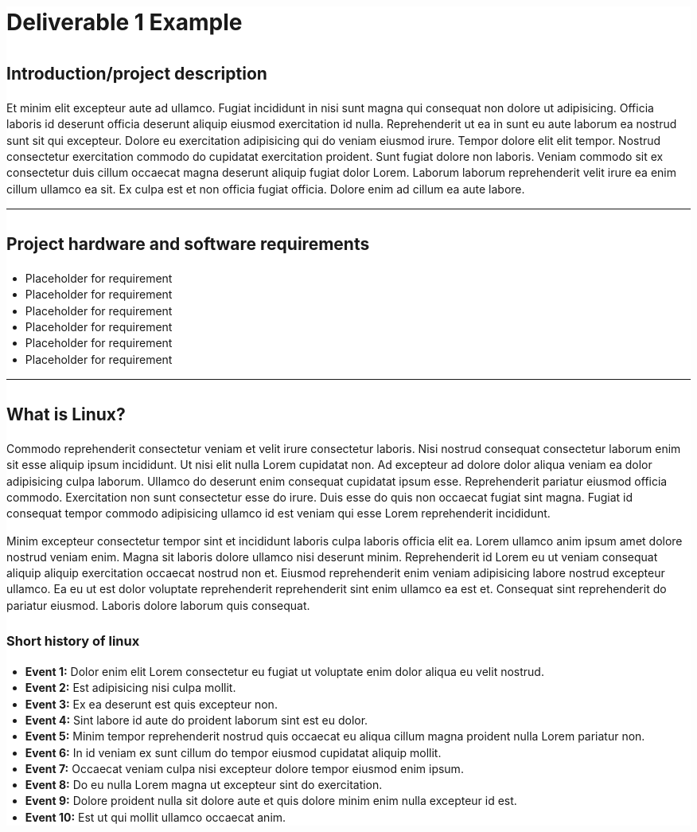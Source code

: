 
# Deliverable 1 Example

## Introduction/project description
Et minim elit excepteur aute ad ullamco. Fugiat incididunt in nisi sunt magna qui consequat non dolore ut adipisicing. Officia laboris id deserunt officia deserunt aliquip eiusmod exercitation id nulla. Reprehenderit ut ea in sunt eu aute laborum ea nostrud sunt sit qui excepteur. Dolore eu exercitation adipisicing qui do veniam eiusmod irure. Tempor dolore elit elit tempor. Nostrud consectetur exercitation commodo do cupidatat exercitation proident. Sunt fugiat dolore non laboris. Veniam commodo sit ex consectetur duis cillum occaecat magna deserunt aliquip fugiat dolor Lorem. Laborum laborum reprehenderit velit irure ea enim cillum ullamco ea sit. Ex culpa est et non officia fugiat officia. Dolore enim ad cillum ea aute labore.

<hr>

## Project hardware and software requirements

* Placeholder for requirement
* Placeholder for requirement
* Placeholder for requirement
* Placeholder for requirement
* Placeholder for requirement
* Placeholder for requirement

<hr>

## What is Linux?
Commodo reprehenderit consectetur veniam et velit irure consectetur laboris. Nisi nostrud consequat consectetur laborum enim sit esse aliquip ipsum incididunt. Ut nisi elit nulla Lorem cupidatat non. Ad excepteur ad dolore dolor aliqua veniam ea dolor adipisicing culpa laborum. Ullamco do deserunt enim consequat cupidatat ipsum esse. Reprehenderit pariatur eiusmod officia commodo. Exercitation non sunt consectetur esse do irure. Duis esse do quis non occaecat fugiat sint magna. Fugiat id consequat tempor commodo adipisicing ullamco id est veniam qui esse Lorem reprehenderit incididunt.

Minim excepteur consectetur tempor sint et incididunt laboris culpa laboris officia elit ea. Lorem ullamco anim ipsum amet dolore nostrud veniam enim. Magna sit laboris dolore ullamco nisi deserunt minim. Reprehenderit id Lorem eu ut veniam consequat aliquip aliquip exercitation occaecat nostrud non et. Eiusmod reprehenderit enim veniam adipisicing labore nostrud excepteur ullamco. Ea eu ut est dolor voluptate reprehenderit reprehenderit sint enim ullamco ea est et. Consequat sint reprehenderit do pariatur eiusmod. Laboris dolore laborum quis consequat.

### Short history of linux
* **Event 1:** Dolor enim elit Lorem consectetur eu fugiat ut voluptate enim dolor aliqua eu velit nostrud.
* **Event 2:** Est adipisicing nisi culpa mollit.
* **Event 3:** Ex ea deserunt est quis excepteur non.
* **Event 4:** Sint labore id aute do proident laborum sint est eu dolor.
* **Event 5:** Minim tempor reprehenderit nostrud quis occaecat eu aliqua cillum magna proident nulla Lorem pariatur non.
* **Event 6:** In id veniam ex sunt cillum do tempor eiusmod cupidatat aliquip mollit.
* **Event 7:** Occaecat veniam culpa nisi excepteur dolore tempor eiusmod enim ipsum.
* **Event 8:** Do eu nulla Lorem magna ut excepteur sint do exercitation.
* **Event 9:** Dolore proident nulla sit dolore aute et quis dolore minim enim nulla excepteur id est.
* **Event 10:** Est ut qui mollit ullamco occaecat anim.
